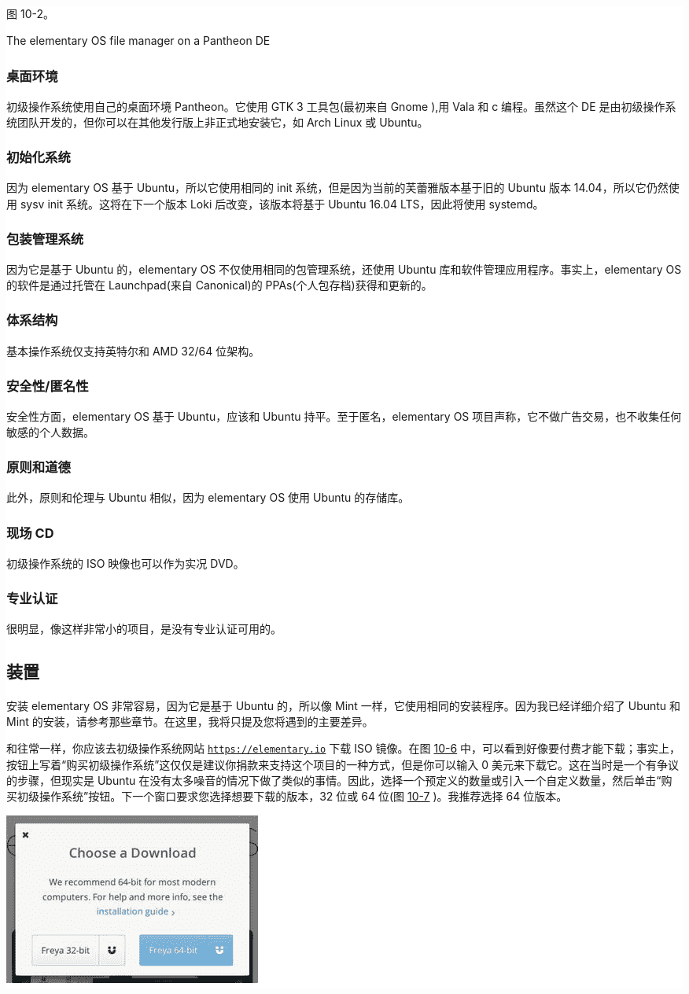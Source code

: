 图 10-2。

The elementary OS file manager on a Pantheon DE

### 桌面环境

初级操作系统使用自己的桌面环境 Pantheon。它使用 GTK 3 工具包(最初来自 Gnome ),用 Vala 和 c 编程。虽然这个 DE 是由初级操作系统团队开发的，但你可以在其他发行版上非正式地安装它，如 Arch Linux 或 Ubuntu。

### 初始化系统

因为 elementary OS 基于 Ubuntu，所以它使用相同的 init 系统，但是因为当前的芙蕾雅版本基于旧的 Ubuntu 版本 14.04，所以它仍然使用 sysv init 系统。这将在下一个版本 Loki 后改变，该版本将基于 Ubuntu 16.04 LTS，因此将使用 systemd。

### 包装管理系统

因为它是基于 Ubuntu 的，elementary OS 不仅使用相同的包管理系统，还使用 Ubuntu 库和软件管理应用程序。事实上，elementary OS 的软件是通过托管在 Launchpad(来自 Canonical)的 PPAs(个人包存档)获得和更新的。

### 体系结构

基本操作系统仅支持英特尔和 AMD 32/64 位架构。

### 安全性/匿名性

安全性方面，elementary OS 基于 Ubuntu，应该和 Ubuntu 持平。至于匿名，elementary OS 项目声称，它不做广告交易，也不收集任何敏感的个人数据。

### 原则和道德

此外，原则和伦理与 Ubuntu 相似，因为 elementary OS 使用 Ubuntu 的存储库。

### 现场 CD

初级操作系统的 ISO 映像也可以作为实况 DVD。

### 专业认证

很明显，像这样非常小的项目，是没有专业认证可用的。

## 装置

安装 elementary OS 非常容易，因为它是基于 Ubuntu 的，所以像 Mint 一样，它使用相同的安装程序。因为我已经详细介绍了 Ubuntu 和 Mint 的安装，请参考那些章节。在这里，我将只提及您将遇到的主要差异。

和往常一样，你应该去初级操作系统网站 [`https://elementary.io`](https://elementary.io/) 下载 ISO 镜像。在图 [10-6](#Fig6) 中，可以看到好像要付费才能下载；事实上，按钮上写着“购买初级操作系统”这仅仅是建议你捐款来支持这个项目的一种方式，但是你可以输入 0 美元来下载它。这在当时是一个有争议的步骤，但现实是 Ubuntu 在没有太多噪音的情况下做了类似的事情。因此，选择一个预定义的数量或引入一个自定义数量，然后单击“购买初级操作系统”按钮。下一个窗口要求您选择想要下载的版本，32 位或 64 位(图 [10-7](#Fig7) )。我推荐选择 64 位版本。

![A367684_1_En_10_Fig7_HTML.jpg](img/A367684_1_En_10_Fig7_HTML.jpg)
